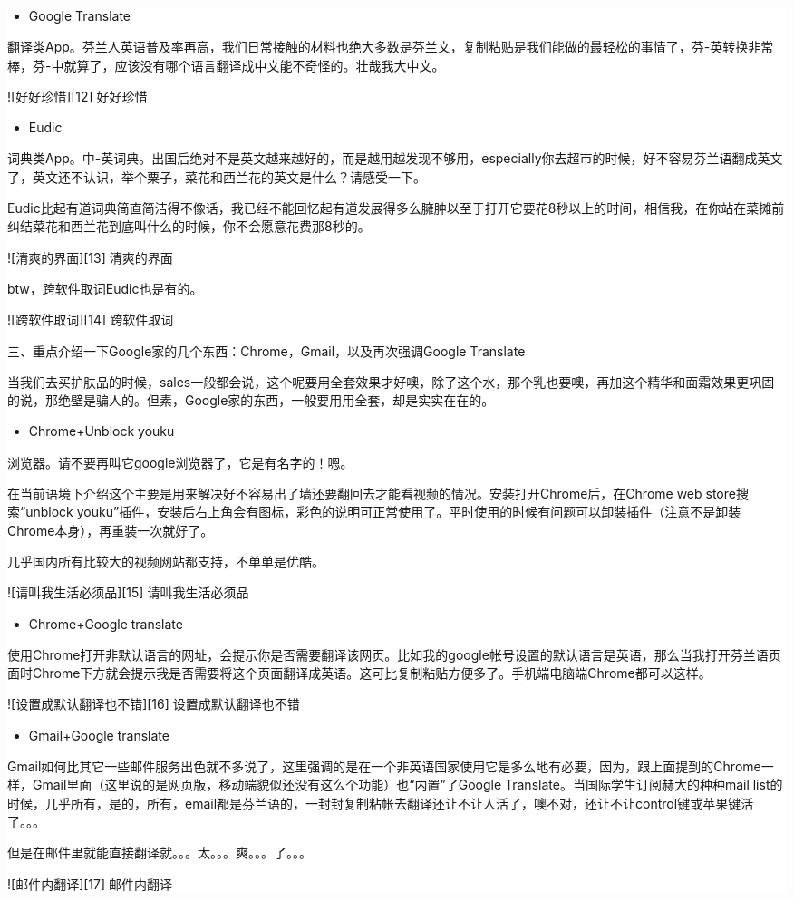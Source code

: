 - Google Translate

翻译类App。芬兰人英语普及率再高，我们日常接触的材料也绝大多数是芬兰文，复制粘贴是我们能做的最轻松的事情了，芬-英转换非常棒，芬-中就算了，应该没有哪个语言翻译成中文能不奇怪的。壮哉我大中文。

![好好珍惜][12]
好好珍惜

- Eudic

词典类App。中-英词典。出国后绝对不是英文越来越好的，而是越用越发现不够用，especially你去超市的时候，好不容易芬兰语翻成英文了，英文还不认识，举个粟子，菜花和西兰花的英文是什么？请感受一下。

Eudic比起有道词典简直简洁得不像话，我已经不能回忆起有道发展得多么臃肿以至于打开它要花8秒以上的时间，相信我，在你站在菜摊前纠结菜花和西兰花到底叫什么的时候，你不会愿意花费那8秒的。

![清爽的界面][13]
清爽的界面

btw，跨软件取词Eudic也是有的。

![跨软件取词][14]
跨软件取词

三、重点介绍一下Google家的几个东西：Chrome，Gmail，以及再次强调Google Translate

当我们去买护肤品的时候，sales一般都会说，这个呢要用全套效果才好噢，除了这个水，那个乳也要噢，再加这个精华和面霜效果更巩固的说，那绝壁是骗人的。但素，Google家的东西，一般要用用全套，却是实实在在的。

- Chrome+Unblock youku

浏览器。请不要再叫它google浏览器了，它是有名字的！嗯。

在当前语境下介绍这个主要是用来解决好不容易出了墙还要翻回去才能看视频的情况。安装打开Chrome后，在Chrome web store搜索“unblock youku”插件，安装后右上角会有图标，彩色的说明可正常使用了。平时使用的时候有问题可以卸装插件（注意不是卸装Chrome本身），再重装一次就好了。

几乎国内所有比较大的视频网站都支持，不单单是优酷。

![请叫我生活必须品][15]
请叫我生活必须品

- Chrome+Google translate

使用Chrome打开非默认语言的网址，会提示你是否需要翻译该网页。比如我的google帐号设置的默认语言是英语，那么当我打开芬兰语页面时Chrome下方就会提示我是否需要将这个页面翻译成英语。这可比复制粘贴方便多了。手机端电脑端Chrome都可以这样。

![设置成默认翻译也不错][16]
设置成默认翻译也不错

- Gmail+Google translate

Gmail如何比其它一些邮件服务出色就不多说了，这里强调的是在一个非英语国家使用它是多么地有必要，因为，跟上面提到的Chrome一样，Gmail里面（这里说的是网页版，移动端貌似还没有这么个功能）也“内置”了Google Translate。当国际学生订阅赫大的种种mail list的时候，几乎所有，是的，所有，email都是芬兰语的，一封封复制粘帐去翻译还让不让人活了，噢不对，还让不让control键或苹果键活了。。。

但是在邮件里就能直接翻译就。。。太。。。爽。。。了。。。

![邮件内翻译][17]
邮件内翻译
